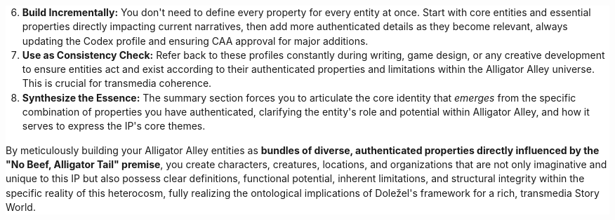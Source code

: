 6.  **Build Incrementally:** You don't need to define every property for every entity at once. Start with core entities and essential properties directly impacting current narratives, then add more authenticated details as they become relevant, always updating the Codex profile and ensuring CAA approval for major additions.
7.  **Use as Consistency Check:** Refer back to these profiles constantly during writing, game design, or any creative development to ensure entities act and exist according to their authenticated properties and limitations within the Alligator Alley universe. This is crucial for transmedia coherence.
8.  **Synthesize the Essence:** The summary section forces you to articulate the core identity that *emerges* from the specific combination of properties you have authenticated, clarifying the entity's role and potential within Alligator Alley, and how it serves to express the IP's core themes.

By meticulously building your Alligator Alley entities as **bundles of diverse, authenticated properties directly influenced by the "No Beef, Alligator Tail" premise**, you create characters, creatures, locations, and organizations that are not only imaginative and unique to this IP but also possess clear definitions, functional potential, inherent limitations, and structural integrity within the specific reality of this heterocosm, fully realizing the ontological implications of Doležel's framework for a rich, transmedia Story World.